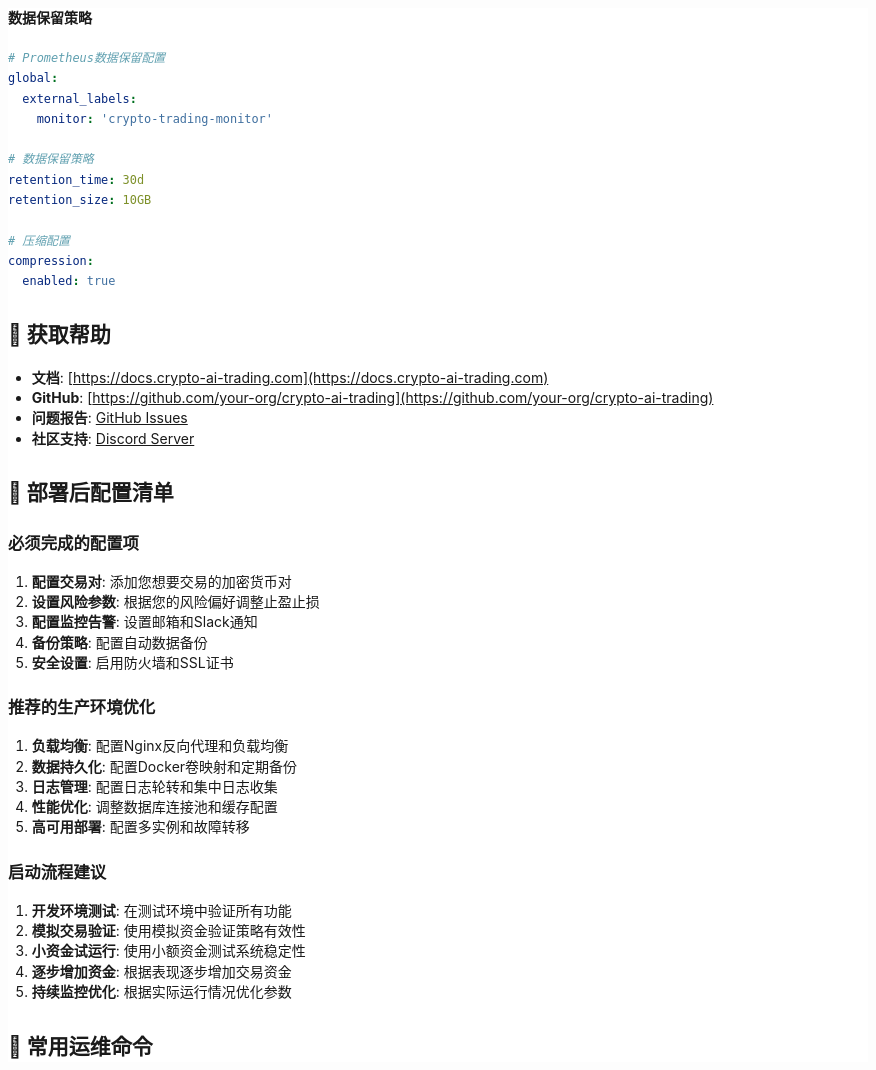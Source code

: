 #### 数据保留策略
```yaml
# Prometheus数据保留配置
global:
  external_labels:
    monitor: 'crypto-trading-monitor'

# 数据保留策略
retention_time: 30d
retention_size: 10GB

# 压缩配置
compression:
  enabled: true
```

## 🤝 获取帮助

- **文档**: [https://docs.crypto-ai-trading.com](https://docs.crypto-ai-trading.com)
- **GitHub**: [https://github.com/your-org/crypto-ai-trading](https://github.com/your-org/crypto-ai-trading)
- **问题报告**: [GitHub Issues](https://github.com/your-org/crypto-ai-trading/issues)
- **社区支持**: [Discord Server](https://discord.gg/crypto-trading)

## 📝 部署后配置清单

### 必须完成的配置项
1. **配置交易对**: 添加您想要交易的加密货币对
2. **设置风险参数**: 根据您的风险偏好调整止盈止损
3. **配置监控告警**: 设置邮箱和Slack通知
4. **备份策略**: 配置自动数据备份
5. **安全设置**: 启用防火墙和SSL证书

### 推荐的生产环境优化
1. **负载均衡**: 配置Nginx反向代理和负载均衡
2. **数据持久化**: 配置Docker卷映射和定期备份
3. **日志管理**: 配置日志轮转和集中日志收集
4. **性能优化**: 调整数据库连接池和缓存配置
5. **高可用部署**: 配置多实例和故障转移

### 启动流程建议
1. **开发环境测试**: 在测试环境中验证所有功能
2. **模拟交易验证**: 使用模拟资金验证策略有效性
3. **小资金试运行**: 使用小额资金测试系统稳定性
4. **逐步增加资金**: 根据表现逐步增加交易资金
5. **持续监控优化**: 根据实际运行情况优化参数

## 🔧 常用运维命令
